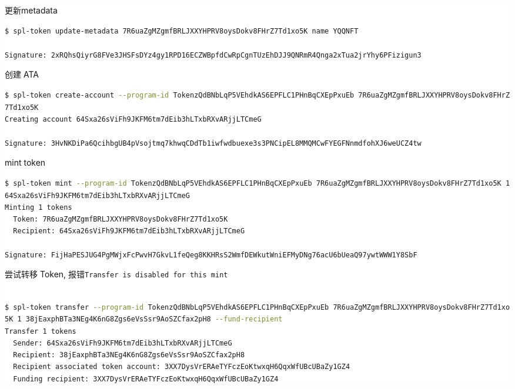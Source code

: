 


更新metadata
```sh
$ spl-token update-metadata 7R6uaZgMZgmfBRLJXXYHPRV8oysDokv8FHrZ7Td1xo5K name YQQNFT

Signature: 2xRQhsQiyrG8FVe3JHSFsDYz4gy1RPD16ECZWBpfdCwRpCgnTUzEhDJJ9QNRmR4Qnga2xTua2jrYhy6PFizigun3

```



创建 ATA

```sh
$ spl-token create-account --program-id TokenzQdBNbLqP5VEhdkAS6EPFLC1PHnBqCXEpPxuEb 7R6uaZgMZgmfBRLJXXYHPRV8oysDokv8FHrZ7Td1xo5K
Creating account 64Sxa26sViFh9JKFM6tm7dEib3hLTxbRXvARjjLTCmeG

Signature: 3HvNKDiPa6QcihbgUB4pVsojtmq7khwqCDdTb1iwfwdbuexe3s3PNCipEL8MMQMCwFYEGFNnmdfohXJ6weUCZ4tw

```




mint token
```sh
$ spl-token mint --program-id TokenzQdBNbLqP5VEhdkAS6EPFLC1PHnBqCXEpPxuEb 7R6uaZgMZgmfBRLJXXYHPRV8oysDokv8FHrZ7Td1xo5K 1 64Sxa26sViFh9JKFM6tm7dEib3hLTxbRXvARjjLTCmeG
Minting 1 tokens
  Token: 7R6uaZgMZgmfBRLJXXYHPRV8oysDokv8FHrZ7Td1xo5K
  Recipient: 64Sxa26sViFh9JKFM6tm7dEib3hLTxbRXvARjjLTCmeG

Signature: FijHaPESJUG4PgMWjxFcPwvH7GkvL1feQeg8KKHRsS2WmfDEWkutWniEFMyDNg76acU6bUeaQ97ywtWWW1Y8SbF

```



尝试转移 Token, 报错`Transfer is disabled for this mint`

```sh

$ spl-token transfer --program-id TokenzQdBNbLqP5VEhdkAS6EPFLC1PHnBqCXEpPxuEb 7R6uaZgMZgmfBRLJXXYHPRV8oysDokv8FHrZ7Td1xo5K 1 38jEaxphBTa3NEg4K6nG8Zgs6eVsSsr9AoSZCfax2pH8 --fund-recipient
Transfer 1 tokens
  Sender: 64Sxa26sViFh9JKFM6tm7dEib3hLTxbRXvARjjLTCmeG
  Recipient: 38jEaxphBTa3NEg4K6nG8Zgs6eVsSsr9AoSZCfax2pH8
  Recipient associated token account: 3XX7DysVrERAeTYFczEoKtwxqH6QqxWfUBcUBaZy1GZ4
  Funding recipient: 3XX7DysVrERAeTYFczEoKtwxqH6QqxWfUBcUBaZy1GZ4
```